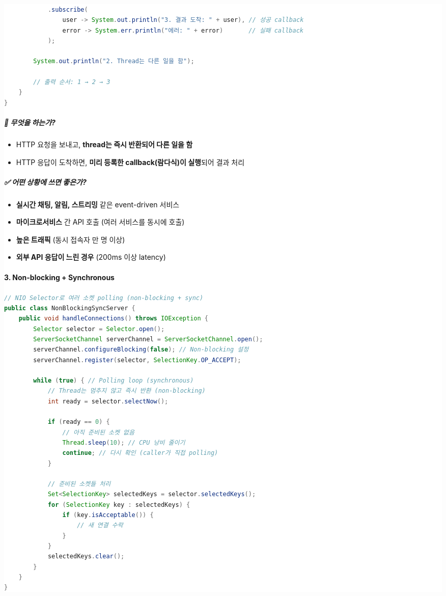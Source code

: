 ```java
            .subscribe(
                user -> System.out.println("3. 결과 도착: " + user), // 성공 callback
                error -> System.err.println("에러: " + error)       // 실패 callback
            );
        
        System.out.println("2. Thread는 다른 일을 함");
        
        // 출력 순서: 1 → 2 → 3
    }
}
```
    
##### 🎯 무엇을 하는가?

- HTTP 요청을 보내고, **thread는 즉시 반환되어 다른 일을 함**​
    
- HTTP 응답이 도착하면, **미리 등록한 callback(람다식)이 실행**되어 결과 처리​
    

##### ✅ 어떤 상황에 쓰면 좋은가?

- **실시간 채팅, 알림, 스트리밍** 같은 event-driven 서비스​
    
- **마이크로서비스** 간 API 호출 (여러 서비스를 동시에 호출)​
    
- **높은 트래픽** (동시 접속자 만 명 이상)[](https://techblog.bozho.net/why-non-blocking/)​
    
- **외부 API 응답이 느린 경우** (200ms 이상 latency)​


#### 3. **Non-blocking + Synchronous**

```java
// NIO Selector로 여러 소켓 polling (non-blocking + sync)
public class NonBlockingSyncServer {
    public void handleConnections() throws IOException {
        Selector selector = Selector.open();
        ServerSocketChannel serverChannel = ServerSocketChannel.open();
        serverChannel.configureBlocking(false); // Non-blocking 설정
        serverChannel.register(selector, SelectionKey.OP_ACCEPT);
        
        while (true) { // Polling loop (synchronous)
            // Thread는 멈추지 않고 즉시 반환 (non-blocking)
            int ready = selector.selectNow();
            
            if (ready == 0) {
                // 아직 준비된 소켓 없음
                Thread.sleep(10); // CPU 낭비 줄이기
                continue; // 다시 확인 (caller가 직접 polling)
            }
            
            // 준비된 소켓들 처리
            Set<SelectionKey> selectedKeys = selector.selectedKeys();
            for (SelectionKey key : selectedKeys) {
                if (key.isAcceptable()) {
                    // 새 연결 수락
                }
            }
            selectedKeys.clear();
        }
    }
}
```
